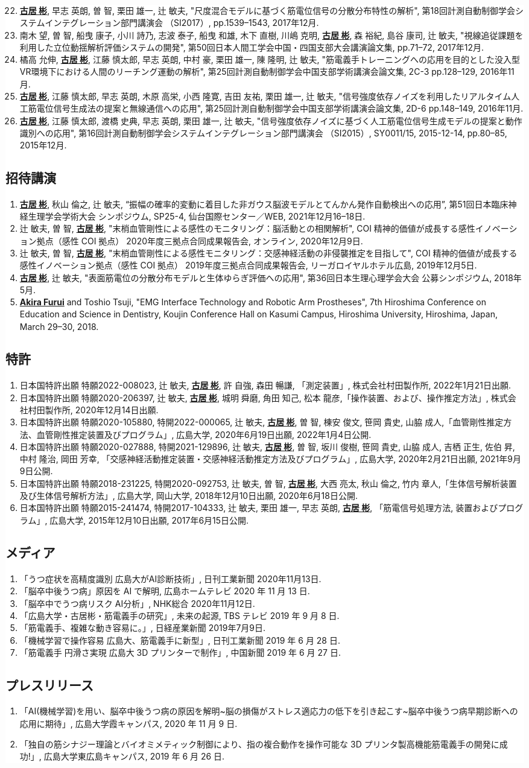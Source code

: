 22. **<u>古居 彬</u>**, 早志 英朗, 曽 智, 栗田 雄一, 辻 敏夫, "尺度混合モデルに基づく筋電位信号の分散分布特性の解析", 第18回計測自動制御学会システムインテグレーション部門講演会 （SI2017）, pp.1539–1543, 2017年12月.
23. 南木 望, 曽 智, 船曳 康子, 小川 詩乃, 志波 泰子, 船曳 和雄, 木下 直樹, 川嶋 克明, **<u>古居 彬</u>**, 森 裕紀, 島谷 康司, 辻 敏夫, "視線追従課題を利用した立位動揺解析評価システムの開発", 第50回日本人間工学会中国・四国支部大会講演論文集, pp.71–72, 2017年12月.
24. 橘高 允伸, **<u>古居 彬</u>**, 江藤 慎太郎, 早志 英朗, 中村 豪, 栗田 雄一, 陳 隆明, 辻 敏夫, "筋電義手トレーニングへの応用を目的とした没入型VR環境下における人間のリーチング運動の解析", 第25回計測自動制御学会中国支部学術講演会論文集, 2C-3 pp.128–129, 2016年11月.
25. **<u>古居 彬</u>**, 江藤 慎太郎, 早志 英朗, 木原 高栄, 小西 隆寛, 吉田 友祐, 栗田 雄一, 辻 敏夫, "信号強度依存ノイズを利用したリアルタイム人工筋電位信号生成法の提案と無線通信への応用", 第25回計測自動制御学会中国支部学術講演会論文集, 2D-6 pp.148–149, 2016年11月.
26. **<u>古居 彬</u>**, 江藤 慎太郎, 渡橋 史典, 早志 英朗, 栗田 雄一, 辻 敏夫, "信号強度依存ノイズに基づく人工筋電位信号生成モデルの提案と動作識別への応用", 第16回計測自動制御学会システムインテグレーション部門講演会 （SI2015）, SY0011/15, 2015-12-14, pp.80–85, 2015年12月.

## 招待講演

1. **<u>古居 彬</u>**, 秋山 倫之, 辻 敏夫, “振幅の確率的変動に着目した非ガウス脳波モデルとてんかん発作自動検出への応用”, 第51回日本臨床神経生理学会学術大会 シンポジウム, SP25-4, 仙台国際センター／WEB, 2021年12月16–18日.
1. 辻 敏夫, 曽 智, **<u>古居 彬</u>**, "末梢血管剛性による感性のモニタリング：脳活動との相関解析", COI 精神的価値が成長する感性イノベーション拠点（感性 COI 拠点） 2020年度三拠点合同成果報告会, オンライン, 2020年12月9日.
2. 辻 敏夫, 曽 智, **<u>古居 彬</u>**, "末梢血管剛性による感性モニタリング：交感神経活動の非侵襲推定を目指して", COI 精神的価値が成長する感性イノベーション拠点（感性 COI 拠点） 2019年度三拠点合同成果報告会, リーガロイヤルホテル広島, 2019年12月5日.
3. **<u>古居 彬</u>**, 辻 敏夫, "表面筋電位の分散分布モデルと生体ゆらぎ評価への応用", 第36回日本生理心理学会大会 公募シンポジウム, 2018年5月.
4. **<u>Akira Furui</u>** and Toshio Tsuji, "EMG Interface Technology and Robotic Arm Prostheses", 7th Hiroshima Conference on Education and Science in Dentistry, Koujin Conference Hall on Kasumi Campus, Hiroshima University, Hiroshima, Japan, March 29–30, 2018.

## 特許

1. 日本国特許出願 特願2022-008023, 辻 敏夫, **<u>古居 彬</u>**, 許 自強, 森田 暢謙, 「測定装置」, 株式会社村田製作所, 2022年1月21日出願.
2. 日本国特許出願 特願2020-206397, 辻 敏夫, **<u>古居 彬</u>**, 城明 舜磨, 角田 知己, 松本 龍彦,「操作装置、および、操作推定方法」, 株式会社村田製作所, 2020年12月14日出願.
3. 日本国特許出願 特願2020-105880, 特開2022-000065, 辻 敏夫, **<u>古居 彬</u>**, 曽 智, 棟安 俊文, 笹岡 貴史, 山脇 成人,「血管剛性推定方法、血管剛性推定装置及びプログラム」, 広島大学, 2020年6月19日出願, 2022年1月4日公開.
4. 日本国特許出願 特願2020-027888, 特開2021-129896, 辻 敏夫, **<u>古居 彬</u>**, 曽 智, 坂川 俊樹, 笹岡 貴史, 山脇 成人, 吉栖 正生, 佐伯 昇, 中村 隆治, 岡田 芳幸, 「交感神経活動推定装置・交感神経活動推定方法及びプログラム」, 広島大学, 2020年2月21日出願, 2021年9月9日公開.
5. 日本国特許出願 特願2018-231225, 特開2020-092753, 辻 敏夫, 曽 智, **<u>古居 彬</u>**, 大西 亮太, 秋山 倫之, 竹内 章人,「生体信号解析装置及び生体信号解析方法」, 広島大学, 岡山大学, 2018年12月10日出願, 2020年6月18日公開.
6. 日本国特許出願 特願2015-241474, 特開2017-104333, 辻 敏夫, 栗田 雄一, 早志 英朗, **<u>古居 彬</u>**, 「筋電信号処理方法, 装置およびプログラム」, 広島大学, 2015年12月10日出願, 2017年6月15日公開.



## メディア

1. 「うつ症状を高精度識別 広島大がAI診断技術」, 日刊工業新聞 2020年11月13日.
2. 「脳卒中後うつ病」原因を AI で解明, 広島ホームテレビ 2020 年 11 月 13 日.
3. 「脳卒中でうつ病リスク AI分析」, NHK総合 2020年11月12日.
4. 「広島大学・古居彬・筋電義手の研究」, 未来の起源, TBS テレビ 2019 年 9 月 8 日.
5. 「筋電義手、複雑な動き容易に。」, 日経産業新聞 2019年7月9日.
6. 「機械学習で操作容易 広島大、筋電義手に新型」, 日刊工業新聞 2019 年 6 月 28 日.
7. 「筋電義手 円滑さ実現 広島大 3D プリンターで制作」, 中国新聞 2019 年 6 月 27 日.



## プレスリリース

1. 「AI(機械学習)を用い、脳卒中後うつ病の原因を解明~脳の損傷がストレス適応力の低下を引き起こす~脳卒中後うつ病早期診断への応用に期待」, 広島大学霞キャンパス, 2020 年 11 月 9 日.

2. 「独自の筋シナジー理論とバイオミメティック制御により、指の複合動作を操作可能な 3D プリンタ製高機能筋電義手の開発に成功!」, 広島大学東広島キャンパス, 2019 年 6 月 26 日.